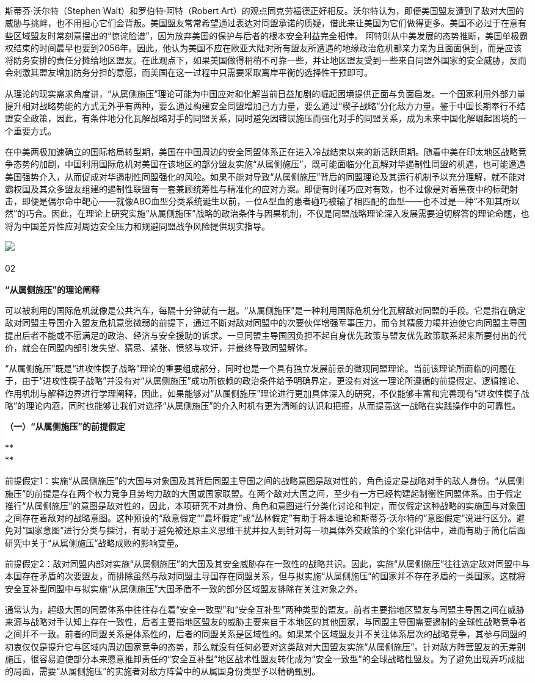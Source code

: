 斯蒂芬·沃尔特（Stephen Walt）和罗伯特·阿特（Robert
Art）的观点同克劳福德正好相反。沃尔特认为，即便美国盟友遭到了敌对大国的威胁与挑衅，也不用担心它们会背叛。美国盟友常常希望通过表达对同盟承诺的质疑，借此来让美国为它们做得更多。美国不必过于在意有些区域盟友时常刻意摆出的“惊诧脸谱”，因为放弃美国的保护与后者的根本安全利益完全相悖。
阿特则从中美发展的态势推断，美国单极霸权结束的时间最早也要到2056年。因此，他认为美国不应在欧亚大陆对所有盟友所遭遇的地缘政治危机都亲力亲为且面面俱到，而是应该将防务安排的责任分摊给地区盟友。在此观点下，如果美国做得稍稍不可靠一些，并让地区盟友受到一些来自同盟外国家的安全威胁，反而会刺激其盟友增加防务分担的意愿，而美国在这一过程中只需要采取离岸平衡的选择性干预即可。

  

从理论的现实需求角度讲，“从属侧施压”理论可能为中国应对和化解当前日益加剧的崛起困境提供正面与负面启发。一个国家利用外部力量提升相对战略势能的方式无外乎有两种，要么通过构建安全同盟增加己方力量，要么通过“楔子战略”分化敌方力量。鉴于中国长期奉行不结盟安全政策，因此，有条件地分化瓦解战略对手的同盟关系，同时避免因错误施压而强化对手的同盟关系，成为未来中国化解崛起困境的一个重要方式。

  

在中美两极加速确立的国际格局转型期，美国在中国周边的安全同盟体系正在进入冷战结束以来的新活跃周期。随着中美在印太地区战略竞争态势的加剧，中国利用国际危机对美国在该地区的部分盟友实施“从属侧施压”，既可能面临分化瓦解对华遏制性同盟的机遇，也可能遭遇美国强势介入，从而促成对华遏制性同盟强化的风险。如果不能对导致“从属侧施压”背后的同盟理论及其运行机制予以充分理解，就不能对霸权国及其众多盟友组建的遏制性联盟有一套兼顾统筹性与精准化的应对方案。即便有时碰巧应对有效，也不过像是对着黑夜中的标靶射击，即便是偶尔命中靶心——就像ABO血型分类系统诞生以前，一位A型血的患者碰巧被输了相匹配的血型——也不过是一种“不知其所以然”的巧合。因此，在理论上研究实施“从属侧施压”战略的政治条件与因果机制，不仅是同盟战略理论深入发展需要迫切解答的理论命题，也将为中国差异性应对周边安全压力和规避同盟战争风险提供现实指导。

  

![](/images/223/4.jpeg)

  

02

 **“从属侧施压”的理论阐释**

  

可以被利用的国际危机就像是公共汽车，每隔十分钟就有一趟。“从属侧施压”是一种利用国际危机分化瓦解敌对同盟的手段。它是指在确定敌对同盟主导国介入盟友危机意愿微弱的前提下，通过不断对敌对同盟中的次要伙伴增强军事压力，而令其精疲力竭并迫使它向同盟主导国提出后者不能或不愿满足的政治、经济与安全援助的诉求。一旦同盟主导国因负担不起自身优先政策与盟友优先政策联系起来所要付出的代价，就会在同盟内部引发失望、猜忌、紧张、愤怒与攻讦，并最终导致同盟解体。

  

“从属侧施压”既是“进攻性楔子战略”理论的重要组成部分，同时也是一个具有独立发展前景的微观同盟理论。当前该理论所面临的问题在于，由于“进攻性楔子战略”并没有对“从属侧施压”成功所依赖的政治条件给予明确界定，更没有对这一理论所遵循的前提假定、逻辑推论、作用机制与解释边界进行学理阐释，因此，如果能够对“从属侧施压”理论进行更加具体深入的研究，不仅能够丰富和完善现有“进攻性楔子战略”的理论内涵，同时也能够让我们对选择“从属侧施压”的介入时机有更为清晰的认识和把握，从而提高这一战略在实践操作中的可靠性。

  

 **（一）“从属侧施压”的前提假定**

 **  
**

前提假定1：实施“从属侧施压”的大国与对象国及其背后同盟主导国之间的战略意图是敌对性的，角色设定是战略对手的敌人身份。“从属侧施压”的前提是存在两个权力竞争且势均力敌的大国或国家联盟。在两个敌对大国之间，至少有一方已经构建起制衡性同盟体系。由于假定推行“从属侧施压”的意图是敌对性的，因此，本项研究不对身份、角色和意图进行分类化讨论和判定，而仅假定这种战略的实施国与对象国之间存在着敌对的战略意图。这种预设的“敌意假定”“最坏假定”或“丛林假定”有助于将本理论和斯蒂芬·沃尔特的“意图假定”说进行区分。避免对“国家意图”进行分类与探讨，有助于避免被还原主义思维干扰并拉入到针对每一项具体外交政策的个案化评估中，进而有助于简化后面研究中关于“从属侧施压”战略成败的影响变量。

  

前提假定2：敌对同盟内部对实施“从属侧施压”的大国及其安全威胁存在一致性的战略共识。因此，实施“从属侧施压”往往选定敌对同盟中与本国存在矛盾的次要盟友，而排除虽然与敌对同盟主导国存在同盟关系，但与拟实施“从属侧施压”的国家并不存在矛盾的一类国家。这就将安全互补型同盟中与拟实施“从属侧施压”大国矛盾不一致的部分区域盟友排除在关注对象之外。

  

通常认为，超级大国的同盟体系中往往存在着“安全一致型”和“安全互补型”两种类型的盟友。前者主要指地区盟友与同盟主导国之间在威胁来源与战略对手认知上存在一致性，后者主要指地区盟友的威胁主要来自于本地区的其他国家，与同盟主导国需要遏制的全球性战略竞争者之间并不一致。前者的同盟关系是体系性的，后者的同盟关系是区域性的。如果某个区域盟友并不关注体系层次的战略竞争，其参与同盟的初衷仅仅是提升它与区域内周边国家竞争的态势，那么就没有任何必要对这类敌对大国盟友实施“从属侧施压”。针对敌方阵营盟友的无差别施压，很容易迫使部分本来愿意推卸责任的“安全互补型”地区战术性盟友转化成为“安全一致型”的全球战略性盟友。为了避免出现弄巧成拙的局面，需要“从属侧施压”的实施者对敌方阵营中的从属国身份类型予以精确甄别。
